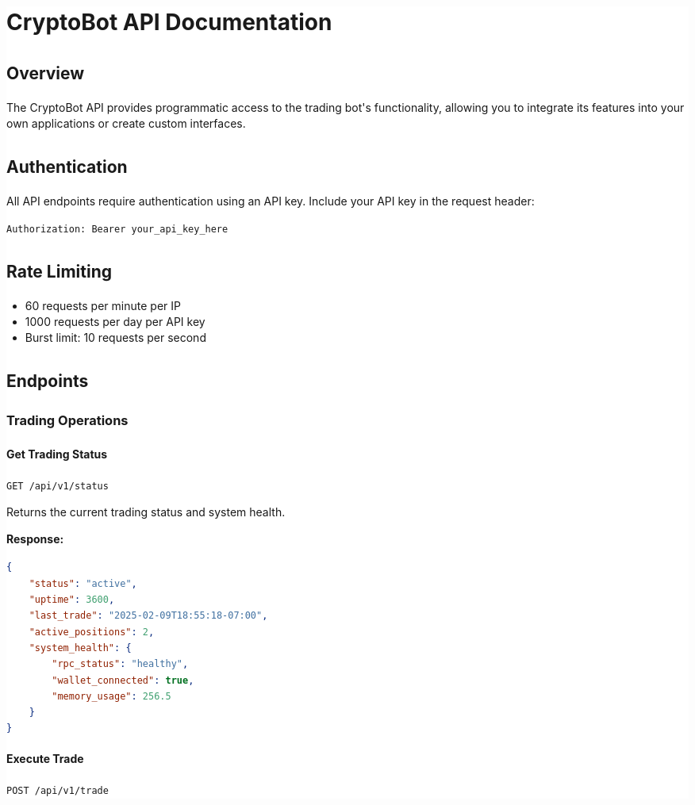 # CryptoBot API Documentation

## Overview

The CryptoBot API provides programmatic access to the trading bot's functionality, allowing you to integrate its features into your own applications or create custom interfaces.

## Authentication

All API endpoints require authentication using an API key. Include your API key in the request header:

```http
Authorization: Bearer your_api_key_here
```

## Rate Limiting

- 60 requests per minute per IP
- 1000 requests per day per API key
- Burst limit: 10 requests per second

## Endpoints

### Trading Operations

#### Get Trading Status

```http
GET /api/v1/status
```

Returns the current trading status and system health.

**Response:**
```json
{
    "status": "active",
    "uptime": 3600,
    "last_trade": "2025-02-09T18:55:18-07:00",
    "active_positions": 2,
    "system_health": {
        "rpc_status": "healthy",
        "wallet_connected": true,
        "memory_usage": 256.5
    }
}
```

#### Execute Trade

```http
POST /api/v1/trade
```
